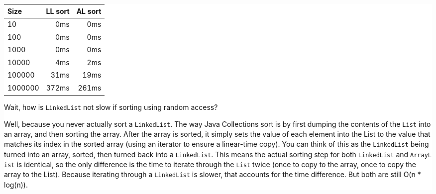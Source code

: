 
| Size      | LL sort | AL sort |
|:----------|--------:|--------:|
| 10        |     0ms |     0ms |
| 100       |     0ms |     0ms |
| 1000      |     0ms |     0ms |
| 10000     |     4ms |     2ms |
| 100000    |    31ms |    19ms |
| 1000000   |   372ms |   261ms |

Wait, how is `LinkedList` not slow if sorting using random access?

Well, because you never actually sort a `LinkedList`. The way Java Collections sort is by first dumping the contents of the `List` into an array, and then sorting the array. After the array is sorted, it simply sets the value of each element into the List to the value that matches its index in the sorted array (using an iterator to ensure a linear-time copy). You can think of this as the `LinkedList` being turned into an array, sorted, then turned back into a `LinkedList`. This means the actual sorting step for both `LinkedList` and `ArrayList` is identical, so the only difference is the time to iterate through the `List` twice (once to copy to the array, once to copy the array to the List). Because iterating through a `LinkedList` is slower, that accounts for the time difference. But both are still O(n * log(n)).


